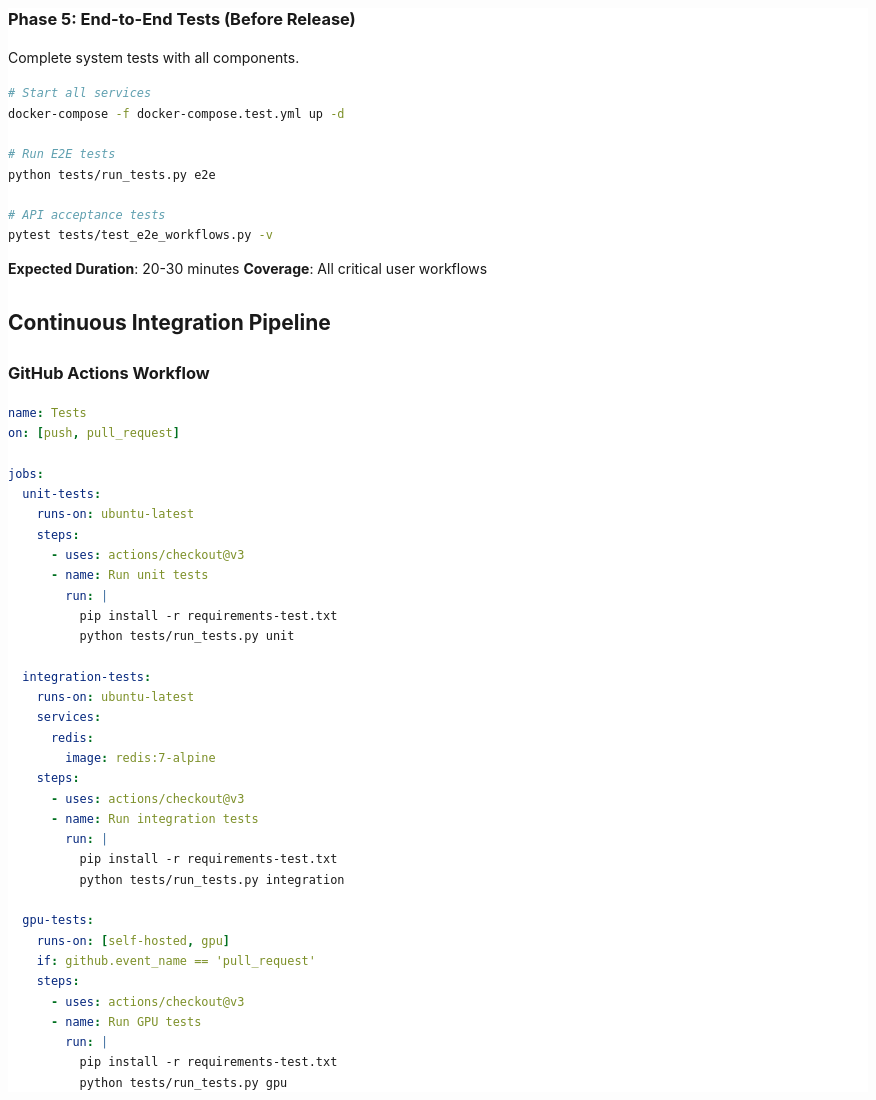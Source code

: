 ### Phase 5: End-to-End Tests (Before Release)
Complete system tests with all components.

```bash
# Start all services
docker-compose -f docker-compose.test.yml up -d

# Run E2E tests
python tests/run_tests.py e2e

# API acceptance tests
pytest tests/test_e2e_workflows.py -v
```

**Expected Duration**: 20-30 minutes
**Coverage**: All critical user workflows

## Continuous Integration Pipeline

### GitHub Actions Workflow
```yaml
name: Tests
on: [push, pull_request]

jobs:
  unit-tests:
    runs-on: ubuntu-latest
    steps:
      - uses: actions/checkout@v3
      - name: Run unit tests
        run: |
          pip install -r requirements-test.txt
          python tests/run_tests.py unit

  integration-tests:
    runs-on: ubuntu-latest
    services:
      redis:
        image: redis:7-alpine
    steps:
      - uses: actions/checkout@v3
      - name: Run integration tests
        run: |
          pip install -r requirements-test.txt
          python tests/run_tests.py integration

  gpu-tests:
    runs-on: [self-hosted, gpu]
    if: github.event_name == 'pull_request'
    steps:
      - uses: actions/checkout@v3
      - name: Run GPU tests
        run: |
          pip install -r requirements-test.txt
          python tests/run_tests.py gpu
```
